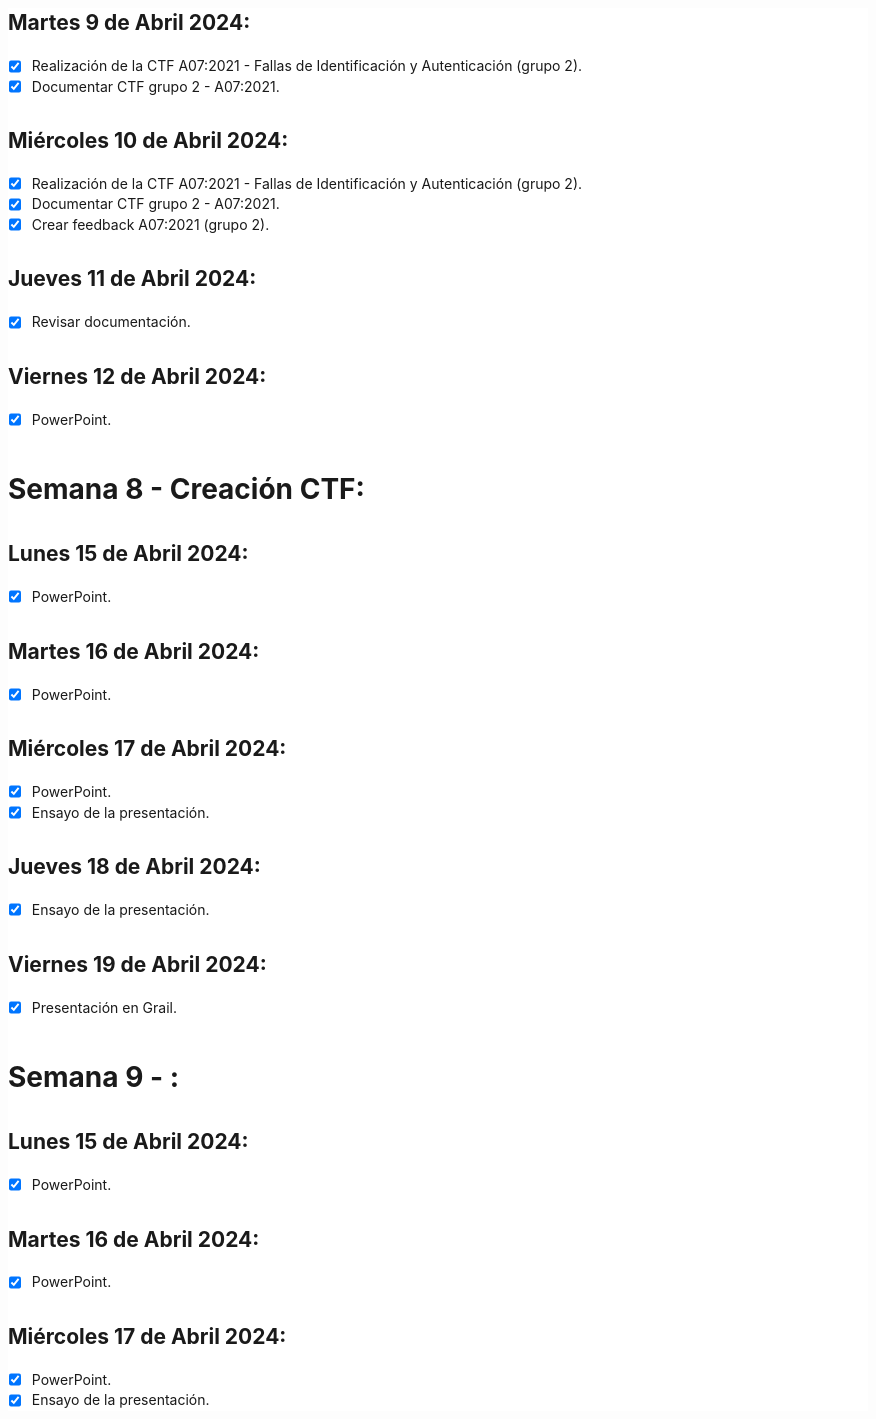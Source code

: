 ## Martes 9 de Abril 2024:

- [X] Realización de la CTF A07:2021 - Fallas de Identificación y Autenticación (grupo 2).
- [X] Documentar CTF grupo 2 - A07:2021.

## Miércoles 10 de Abril 2024:

- [X] Realización de la CTF A07:2021 - Fallas de Identificación y Autenticación (grupo 2).
- [X] Documentar CTF grupo 2 - A07:2021.
- [X] Crear feedback A07:2021 (grupo 2).

## Jueves 11 de Abril 2024:

- [X] Revisar documentación.

## Viernes 12 de Abril 2024:

- [X] PowerPoint. 

# Semana 8 - Creación CTF:

## Lunes 15 de Abril 2024:

- [X] PowerPoint. 

## Martes 16 de Abril 2024:

- [X] PowerPoint.

## Miércoles 17 de Abril 2024:

- [X] PowerPoint.
- [X] Ensayo de la presentación.

## Jueves 18 de Abril 2024:

- [X] Ensayo de la presentación.

## Viernes 19 de Abril 2024:

- [X] Presentación en Grail.



# Semana 9 - :

## Lunes 15 de Abril 2024:

- [X] PowerPoint. 

## Martes 16 de Abril 2024:

- [X] PowerPoint.

## Miércoles 17 de Abril 2024:

- [X] PowerPoint.
- [X] Ensayo de la presentación.
